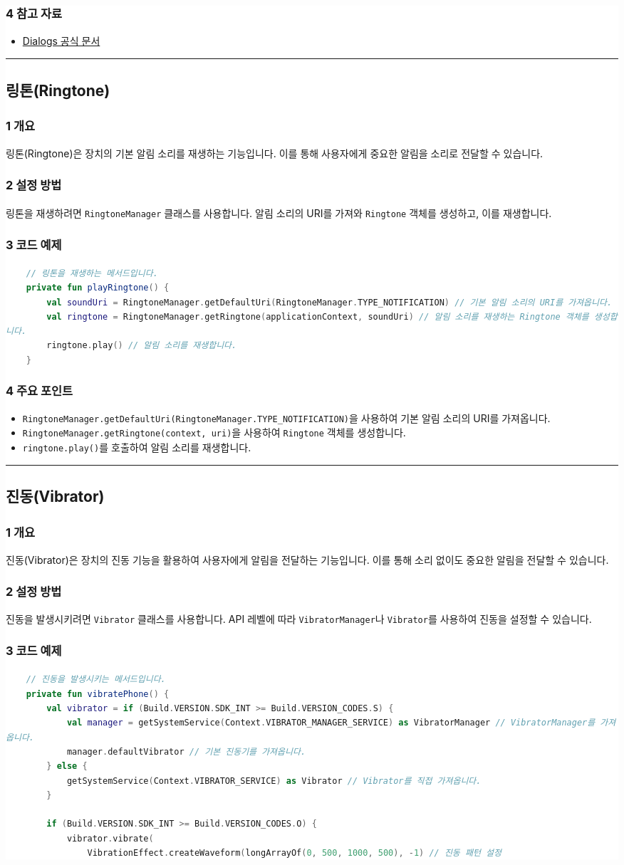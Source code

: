 ### 4 참고 자료

- [Dialogs 공식 문서](https://developer.android.com/guide/topics/ui/dialogs)

---

## 링톤(Ringtone)

### 1 개요

링톤(Ringtone)은 장치의 기본 알림 소리를 재생하는 기능입니다. 이를 통해 사용자에게 중요한 알림을 소리로 전달할 수 있습니다.

### 2 설정 방법

링톤을 재생하려면 `RingtoneManager` 클래스를 사용합니다. 알림 소리의 URI를 가져와 `Ringtone` 객체를 생성하고, 이를 재생합니다.

### 3 코드 예제

```kotlin
    // 링톤을 재생하는 메서드입니다.
    private fun playRingtone() {
        val soundUri = RingtoneManager.getDefaultUri(RingtoneManager.TYPE_NOTIFICATION) // 기본 알림 소리의 URI를 가져옵니다.
        val ringtone = RingtoneManager.getRingtone(applicationContext, soundUri) // 알림 소리를 재생하는 Ringtone 객체를 생성합니다.
        ringtone.play() // 알림 소리를 재생합니다.
    }

```

### 4 주요 포인트

- `RingtoneManager.getDefaultUri(RingtoneManager.TYPE_NOTIFICATION)`을 사용하여 기본 알림 소리의 URI를 가져옵니다.
- `RingtoneManager.getRingtone(context, uri)`을 사용하여 `Ringtone` 객체를 생성합니다.
- `ringtone.play()`를 호출하여 알림 소리를 재생합니다.

---

## 진동(Vibrator)

### 1 개요

진동(Vibrator)은 장치의 진동 기능을 활용하여 사용자에게 알림을 전달하는 기능입니다. 이를 통해 소리 없이도 중요한 알림을 전달할 수 있습니다.

### 2 설정 방법

진동을 발생시키려면 `Vibrator` 클래스를 사용합니다. API 레벨에 따라 `VibratorManager`나 `Vibrator`를 사용하여 진동을 설정할 수 있습니다.

### 3 코드 예제

```kotlin
    // 진동을 발생시키는 메서드입니다.
    private fun vibratePhone() {
        val vibrator = if (Build.VERSION.SDK_INT >= Build.VERSION_CODES.S) {
            val manager = getSystemService(Context.VIBRATOR_MANAGER_SERVICE) as VibratorManager // VibratorManager를 가져옵니다.
            manager.defaultVibrator // 기본 진동기를 가져옵니다.
        } else {
            getSystemService(Context.VIBRATOR_SERVICE) as Vibrator // Vibrator를 직접 가져옵니다.
        }

        if (Build.VERSION.SDK_INT >= Build.VERSION_CODES.O) {
            vibrator.vibrate(
                VibrationEffect.createWaveform(longArrayOf(0, 500, 1000, 500), -1) // 진동 패턴 설정
```
